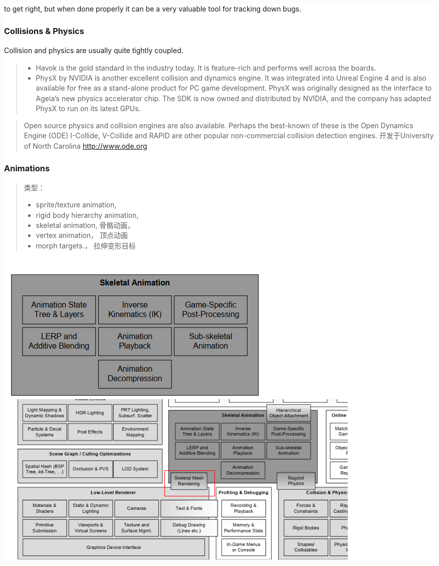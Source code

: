 to get right, but when done properly it can be a very valuable tool for
tracking down bugs.

### Collisions & Physics

Collision and physics are usually quite tightly coupled. 
>* Havok is the gold standard in the industry today. It is feature-rich and
performs well across the boards.
>* PhysX by NVIDIA is another excellent collision and dynamics engine.
It was integrated into Unreal Engine 4 and is also available for free as
a stand-alone product for PC game development. PhysX was originally
designed as the interface to Ageia’s new physics accelerator chip. The
SDK is now owned and distributed by NVIDIA, and the company has
adapted PhysX to run on its latest GPUs.

>Open source physics and collision engines are also available. Perhaps the best-known of these is the Open Dynamics Engine (ODE)
>I-Collide, V-Collide and RAPID are other popular non-commercial collision detection engines. 开发于University of North Carolina
>http://www.ode.org


### Animations
>类型：
>* sprite/texture animation,
>* rigid body hierarchy animation, 
>* skeletal animation, 骨骼动画，
>* vertex animation， 顶点动画
>* morph targets.， 拉伸变形目标

![enter description here](/img/1574826629863.png)
![enter description here](/img/1574826985515.png)
